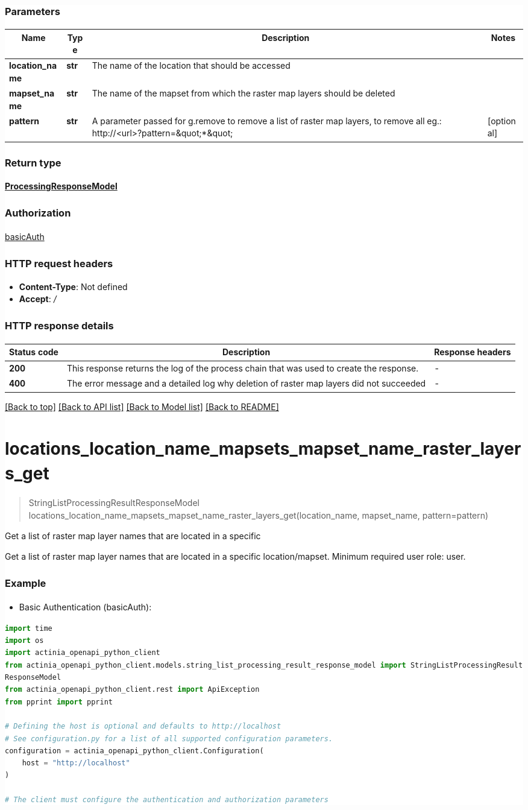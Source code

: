 

### Parameters

Name | Type | Description  | Notes
------------- | ------------- | ------------- | -------------
 **location_name** | **str**| The name of the location that should be accessed | 
 **mapset_name** | **str**| The name of the mapset from which the raster map layers should be deleted | 
 **pattern** | **str**| A parameter passed for g.remove to remove a list of raster map layers, to remove all eg.: http://&lt;url&gt;?pattern&#x3D;\&quot;*\&quot; | [optional] 

### Return type

[**ProcessingResponseModel**](ProcessingResponseModel.md)

### Authorization

[basicAuth](../README.md#basicAuth)

### HTTP request headers

 - **Content-Type**: Not defined
 - **Accept**: */*

### HTTP response details
| Status code | Description | Response headers |
|-------------|-------------|------------------|
**200** | This response returns the log of the process chain that was used to create the response. |  -  |
**400** | The error message and a detailed log why deletion of raster map layers did not succeeded |  -  |

[[Back to top]](#) [[Back to API list]](../README.md#documentation-for-api-endpoints) [[Back to Model list]](../README.md#documentation-for-models) [[Back to README]](../README.md)

# **locations_location_name_mapsets_mapset_name_raster_layers_get**
> StringListProcessingResultResponseModel locations_location_name_mapsets_mapset_name_raster_layers_get(location_name, mapset_name, pattern=pattern)

Get a list of raster map layer names that are located in a specific

Get a list of raster map layer names that are located in a specific location/mapset. Minimum required user role: user.

### Example

* Basic Authentication (basicAuth):
```python
import time
import os
import actinia_openapi_python_client
from actinia_openapi_python_client.models.string_list_processing_result_response_model import StringListProcessingResultResponseModel
from actinia_openapi_python_client.rest import ApiException
from pprint import pprint

# Defining the host is optional and defaults to http://localhost
# See configuration.py for a list of all supported configuration parameters.
configuration = actinia_openapi_python_client.Configuration(
    host = "http://localhost"
)

# The client must configure the authentication and authorization parameters
```